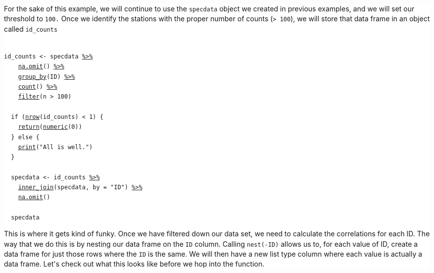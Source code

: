 For the sake of this example, we will continue to use the `specdata` object we created in previous examples, and we will set our threshold to `100.` Once we identify the stations with the proper number of counts (`> 100`), we will store that data frame in an object called `id_counts`

<div class="highlight">

<pre class='chroma'><code class='language-r' data-lang='r'>
<span class='nv'>id_counts</span> <span class='o'>&lt;-</span> <span class='nv'>specdata</span> <span class='o'><a href='https://magrittr.tidyverse.org/reference/pipe.html'>%&gt;%</a></span> 
    <span class='nf'><a href='https://rdrr.io/r/stats/na.fail.html'>na.omit</a></span><span class='o'>(</span><span class='o'>)</span> <span class='o'><a href='https://magrittr.tidyverse.org/reference/pipe.html'>%&gt;%</a></span> 
    <span class='nf'><a href='https://dplyr.tidyverse.org/reference/group_by.html'>group_by</a></span><span class='o'>(</span><span class='nv'>ID</span><span class='o'>)</span> <span class='o'><a href='https://magrittr.tidyverse.org/reference/pipe.html'>%&gt;%</a></span> 
    <span class='nf'><a href='https://dplyr.tidyverse.org/reference/count.html'>count</a></span><span class='o'>(</span><span class='o'>)</span> <span class='o'><a href='https://magrittr.tidyverse.org/reference/pipe.html'>%&gt;%</a></span> 
    <span class='nf'><a href='https://dplyr.tidyverse.org/reference/filter.html'>filter</a></span><span class='o'>(</span><span class='nv'>n</span> <span class='o'>&gt;</span> <span class='m'>100</span><span class='o'>)</span> 
  
  <span class='kr'>if</span> <span class='o'>(</span><span class='nf'><a href='https://rdrr.io/r/base/nrow.html'>nrow</a></span><span class='o'>(</span><span class='nv'>id_counts</span><span class='o'>)</span> <span class='o'>&lt;</span> <span class='m'>1</span><span class='o'>)</span> <span class='o'>&#123;</span>
    <span class='kr'><a href='https://rdrr.io/r/base/function.html'>return</a></span><span class='o'>(</span><span class='nf'><a href='https://rdrr.io/r/base/numeric.html'>numeric</a></span><span class='o'>(</span><span class='m'>0</span><span class='o'>)</span><span class='o'>)</span>
  <span class='o'>&#125;</span> <span class='kr'>else</span> <span class='o'>&#123;</span>
    <span class='nf'><a href='https://rdrr.io/r/base/print.html'>print</a></span><span class='o'>(</span><span class='s'>"All is well."</span><span class='o'>)</span>
  <span class='o'>&#125;</span>

  <span class='nv'>specdata</span> <span class='o'>&lt;-</span> <span class='nv'>id_counts</span> <span class='o'><a href='https://magrittr.tidyverse.org/reference/pipe.html'>%&gt;%</a></span> 
    <span class='nf'><a href='https://dplyr.tidyverse.org/reference/mutate-joins.html'>inner_join</a></span><span class='o'>(</span><span class='nv'>specdata</span>, by <span class='o'>=</span> <span class='s'>"ID"</span><span class='o'>)</span> <span class='o'><a href='https://magrittr.tidyverse.org/reference/pipe.html'>%&gt;%</a></span>
    <span class='nf'><a href='https://rdrr.io/r/stats/na.fail.html'>na.omit</a></span><span class='o'>(</span><span class='o'>)</span> 
  
  <span class='nv'>specdata</span></code></pre>

</div>

This is where it gets kind of funky. Once we have filtered down our data set, we need to calculate the correlations for each ID. The way that we do this is by nesting our data frame on the `ID` column. Calling `nest(-ID)` allows us to, for each value of ID, create a data frame for just those rows where the `ID` is the same. We will then have a new list type column where each value is actually a data frame. Let's check out what this looks like before we hop into the function.

<div class="highlight">
